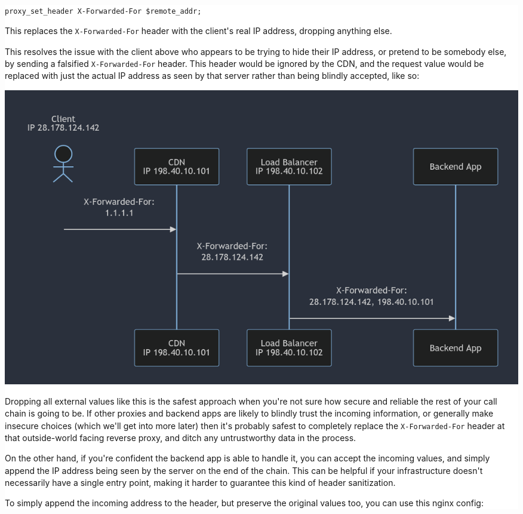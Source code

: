 ```
proxy_set_header X-Forwarded-For $remote_addr;
```

This replaces the `X-Forwarded-For` header with the client's real IP address, dropping anything else.

This resolves the issue with the client above who appears to be trying to hide their IP address, or pretend to be somebody else, by sending a falsified `X-Forwarded-For` header. This header would be ignored by the CDN, and the request value would be replaced with just the actual IP address as seen by that server rather than being blindly accepted, like so:



![An blocked attempt to spoof an incoming X-Forwarded-For header](./x-forwarded-for-spoof-blocked.png)

Dropping all external values like this is the safest approach when you're not sure how secure and reliable the rest of your call chain is going to be. If other proxies and backend apps are likely to blindly trust the incoming information, or generally make insecure choices (which we'll get into more later) then it's probably safest to completely replace the `X-Forwarded-For` header at that outside-world facing reverse proxy, and ditch any untrustworthy data in the process.

On the other hand, if you're confident the backend app is able to handle it, you can accept the incoming values, and simply append the IP address being seen by the server on the end of the chain. This can be helpful if your infrastructure doesn't necessarily have a single entry point, making it harder to guarantee this kind of header sanitization.

To simply append the incoming address to the header, but preserve the original values too, you can use this nginx config:
